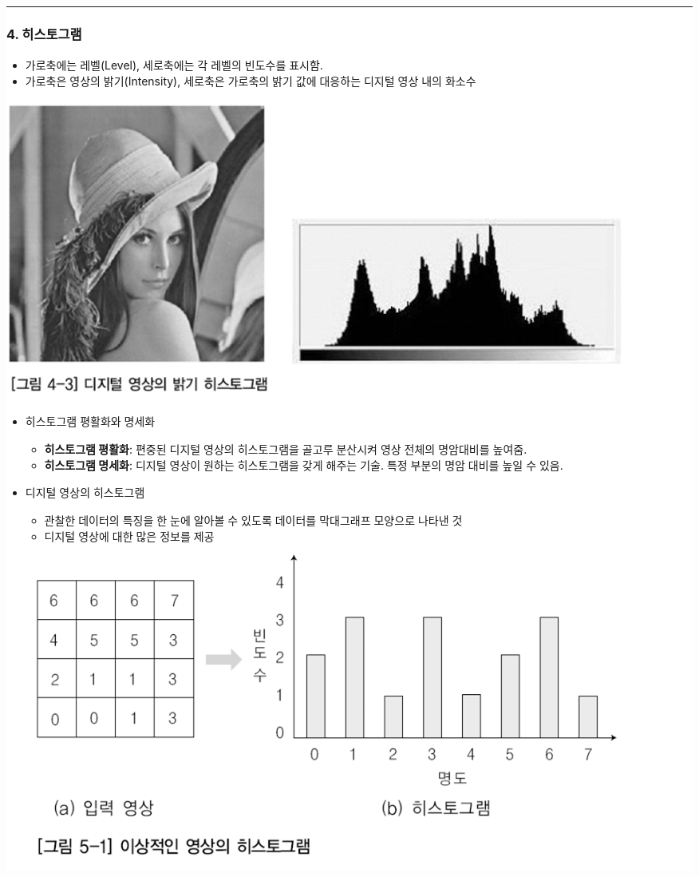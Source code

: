 

---



### 4. 히스토그램

- 가로축에는 레벨(Level), 세로축에는 각 레벨의 빈도수를 표시함.
- 가로축은 영상의 밝기(Intensity), 세로축은 가로축의 밝기 값에 대응하는 디지털 영상 내의 화소수

<img src = "https://github.com/sanga327/KSA/blob/main/Module05. 영상처리/img/02_히스토그램.png" width="90%">



- 히스토그램 평활화와 명세화

  - **히스토그램 평활화**: 편중된 디지털 영상의 히스토그램을 골고루 분산시켜 영상 전체의 명암대비를 높여줌.
  - **히스토그램 명세화**: 디지털 영상이 원하는 히스토그램을 갖게 해주는 기술. 특정 부분의 명암 대비를 높일 수 있음.

  

- 디지털 영상의 히스토그램

  - 관찰한 데이터의 특징을 한 눈에 알아볼 수 있도록 데이터를 막대그래프 모양으로 나타낸 것
  - 디지털 영상에 대한 많은 정보를 제공

  <img src = "https://github.com/sanga327/KSA/blob/main/Module05. 영상처리/img/02_이상적인 영상의 히스토그램.png" width="90%">
